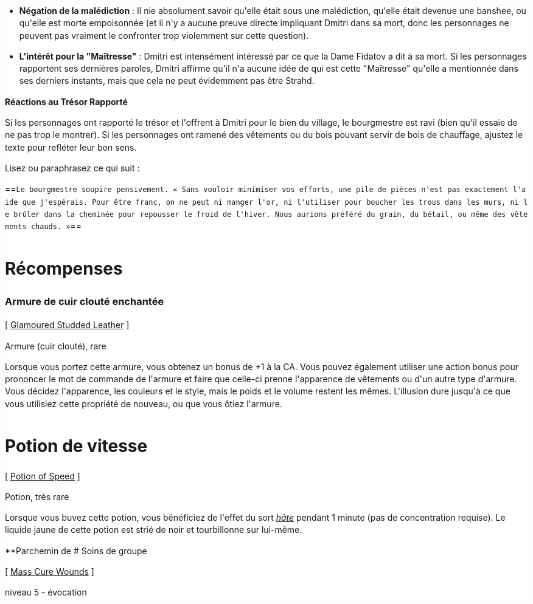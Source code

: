 - **Négation de la malédiction** : Il nie absolument savoir qu'elle était sous une malédiction, qu'elle était devenue une banshee, ou qu'elle est morte empoisonnée (et il n'y a aucune preuve directe impliquant Dmitri dans sa mort, donc les personnages ne peuvent pas vraiment le confronter trop violemment sur cette question).
    
- **L'intérêt pour la "Maîtresse"** : Dmitri est intensément intéressé par ce que la Dame Fidatov a dit à sa mort. Si les personnages rapportent ses dernières paroles, Dmitri affirme qu'il n'a aucune idée de qui est cette "Maîtresse" qu'elle a mentionnée dans ses derniers instants, mais que cela ne peut évidemment pas être Strahd.
    

**Réactions au Trésor Rapporté**

Si les personnages ont rapporté le trésor et l'offrent à Dmitri pour le bien du village, le bourgmestre est ravi (bien qu'il essaie de ne pas trop le montrer). Si les personnages ont ramené des vêtements ou du bois pouvant servir de bois de chauffage, ajustez le texte pour refléter leur bon sens.

Lisez ou paraphrasez ce qui suit :

==`Le bourgmestre soupire pensivement. « Sans vouloir minimiser vos efforts, une pile de pièces n'est pas exactement l'aide que j'espérais. Pour être franc, on ne peut ni manger l'or, ni l'utiliser pour boucher les trous dans les murs, ni le brûler dans la cheminée pour repousser le froid de l'hiver. Nous aurions préféré du grain, du bétail, ou même des vêtements chauds. »`==


# Récompenses

### Armure de cuir clouté enchantée

[ [Glamoured Studded Leather](https://www.aidedd.org/dnd/om.php?vo=glamoured-studded-leather) ]

Armure (cuir clouté), rare

Lorsque vous portez cette armure, vous obtenez un bonus de +1 à la CA. Vous pouvez également utiliser une action bonus pour prononcer le mot de commande de l'armure et faire que celle-ci prenne l'apparence de vêtements ou d'un autre type d'armure. Vous décidez l'apparence, les couleurs et le style, mais le poids et le volume restent les mêmes. L'illusion dure jusqu'à ce que vous utilisiez cette propriété de nouveau, ou que vous ôtiez l'armure.


# Potion de vitesse

[ [Potion of Speed](https://www.aidedd.org/dnd/om.php?vo=potion-of-speed) ]

Potion, très rare

Lorsque vous buvez cette potion, vous bénéficiez de l'effet du sort _[hâte](https://www.aidedd.org/dnd/sorts.php?vf=hate)_ pendant 1 minute (pas de concentration requise). Le liquide jaune de cette potion est strié de noir et tourbillonne sur lui-même.



**Parchemin de # Soins de groupe

[ [Mass Cure Wounds](https://www.aidedd.org/dnd/sorts.php?vo=mass-cure-wounds) ]

niveau 5 - évocation
